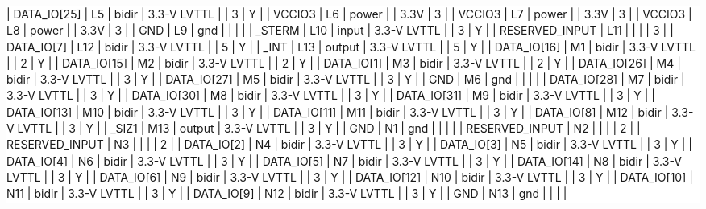 | DATA_IO[25]                                    | L5       | bidir  | 3.3-V LVTTL           |           | 3        | Y               |
| VCCIO3                                         | L6       | power  |                       | 3.3V      | 3        |
| VCCIO3                                         | L7       | power  |                       | 3.3V      | 3        |
| VCCIO3                                         | L8       | power  |                       | 3.3V      | 3        |
| GND                                            | L9       | gnd    |                       |           |          |
| _STERM                                         | L10      | input  | 3.3-V LVTTL           |           | 3        | Y               |
| RESERVED_INPUT                                 | L11      |        |                       |           | 3        |
| DATA_IO[7]                                     | L12      | bidir  | 3.3-V LVTTL           |           | 5        | Y               |
| _INT                                           | L13      | output | 3.3-V LVTTL           |           | 5        | Y               |
| DATA_IO[16]                                    | M1       | bidir  | 3.3-V LVTTL           |           | 2        | Y               |
| DATA_IO[15]                                    | M2       | bidir  | 3.3-V LVTTL           |           | 2        | Y               |
| DATA_IO[1]                                     | M3       | bidir  | 3.3-V LVTTL           |           | 2        | Y               |
| DATA_IO[26]                                    | M4       | bidir  | 3.3-V LVTTL           |           | 3        | Y               |
| DATA_IO[27]                                    | M5       | bidir  | 3.3-V LVTTL           |           | 3        | Y               |
| GND                                            | M6       | gnd    |                       |           |          |
| DATA_IO[28]                                    | M7       | bidir  | 3.3-V LVTTL           |           | 3        | Y               |
| DATA_IO[30]                                    | M8       | bidir  | 3.3-V LVTTL           |           | 3        | Y               |
| DATA_IO[31]                                    | M9       | bidir  | 3.3-V LVTTL           |           | 3        | Y               |
| DATA_IO[13]                                    | M10      | bidir  | 3.3-V LVTTL           |           | 3        | Y               |
| DATA_IO[11]                                    | M11      | bidir  | 3.3-V LVTTL           |           | 3        | Y               |
| DATA_IO[8]                                     | M12      | bidir  | 3.3-V LVTTL           |           | 3        | Y               |
| _SIZ1                                          | M13      | output | 3.3-V LVTTL           |           | 3        | Y               |
| GND                                            | N1       | gnd    |                       |           |          |
| RESERVED_INPUT                                 | N2       |        |                       |           | 2        |
| RESERVED_INPUT                                 | N3       |        |                       |           | 2        |
| DATA_IO[2]                                     | N4       | bidir  | 3.3-V LVTTL           |           | 3        | Y               |
| DATA_IO[3]                                     | N5       | bidir  | 3.3-V LVTTL           |           | 3        | Y               |
| DATA_IO[4]                                     | N6       | bidir  | 3.3-V LVTTL           |           | 3        | Y               |
| DATA_IO[5]                                     | N7       | bidir  | 3.3-V LVTTL           |           | 3        | Y               |
| DATA_IO[14]                                    | N8       | bidir  | 3.3-V LVTTL           |           | 3        | Y               |
| DATA_IO[6]                                     | N9       | bidir  | 3.3-V LVTTL           |           | 3        | Y               |
| DATA_IO[12]                                    | N10      | bidir  | 3.3-V LVTTL           |           | 3        | Y               |
| DATA_IO[10]                                    | N11      | bidir  | 3.3-V LVTTL           |           | 3        | Y               |
| DATA_IO[9]                                     | N12      | bidir  | 3.3-V LVTTL           |           | 3        | Y               |
| GND                                            | N13      | gnd    |                       |           |          |
